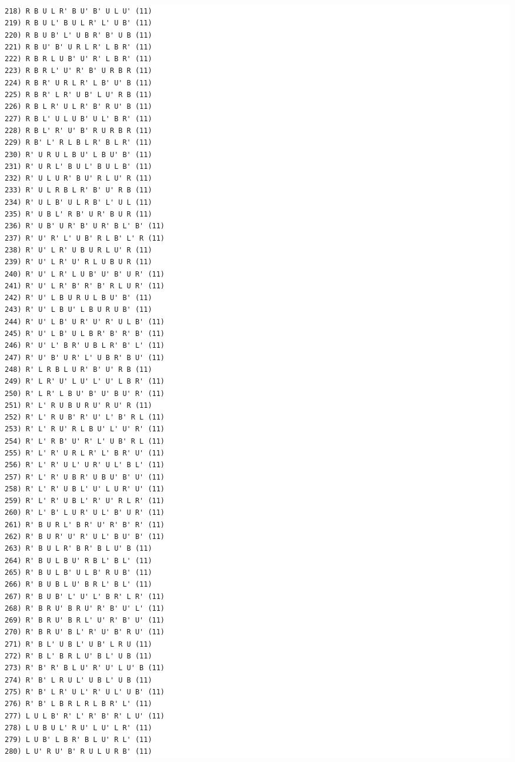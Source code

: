 ```
218) R B U L R' B U' B' U L U' (11)
219) R B U L' B U L R' L' U B' (11)
220) R B U B' L' U B R' B' U B (11)
221) R B U' B' U R L R' L B R' (11)
222) R B R L U B' U' R' L B R' (11)
223) R B R L' U' R' B' U R B R (11)
224) R B R' U R L R' L B' U' B (11)
225) R B R' L R' U B' L U' R B (11)
226) R B L R' U L R' B' R U' B (11)
227) R B L' U L U B' U L' B R' (11)
228) R B L' R' U' B' R U R B R (11)
229) R B' L' R L B L R' B L R' (11)
230) R' U R U L B U' L B U' B' (11)
231) R' U R L' B U L' B U L B' (11)
232) R' U L U R' B U' R L U' R (11)
233) R' U L R B L R' B' U' R B (11)
234) R' U L B' U L R B' L' U L (11)
235) R' U B L' R B' U R' B U R (11)
236) R' U B' U R' B' U R' B L' B' (11)
237) R' U' R' L' U B' R L B' L' R (11)
238) R' U' L R' U B U R L U' R (11)
239) R' U' L R' U' R L U B U R (11)
240) R' U' L R' L U B' U' B' U R' (11)
241) R' U' L R' B' R' B' R L U R' (11)
242) R' U' L B U R U L B U' B' (11)
243) R' U' L B U' L B U R U B' (11)
244) R' U' L B' U R' U' R' U L B' (11)
245) R' U' L B' U L B R' B' R' B' (11)
246) R' U' L' B R' U B L R' B' L' (11)
247) R' U' B' U R' L' U B R' B U' (11)
248) R' L R B L U R' B' U' R B (11)
249) R' L R' U' L U' L' U' L B R' (11)
250) R' L R' L B U' B' U' B U' R' (11)
251) R' L' R U B U R U' R U' R (11)
252) R' L' R U B' R' U' L' B' R L (11)
253) R' L' R U' R L B U' L' U' R' (11)
254) R' L' R B' U' R' L' U B' R L (11)
255) R' L' R' U R L R' L' B R' U' (11)
256) R' L' R' U L' U R' U L' B L' (11)
257) R' L' R' U B R' U B U' B' U' (11)
258) R' L' R' U B L' U' L U R' U' (11)
259) R' L' R' U B L' R' U' R L R' (11)
260) R' L' B' L U R' U L' B' U R' (11)
261) R' B U R L' B R' U' R' B' R' (11)
262) R' B U R' U' R' U L' B U' B' (11)
263) R' B U L R' B R' B L U' B (11)
264) R' B U L B U' R B L' B L' (11)
265) R' B U L B' U L B' R U B' (11)
266) R' B U B L U' B R L' B L' (11)
267) R' B U B' L' U' L' B R' L R' (11)
268) R' B R U' B R U' R' B' U' L' (11)
269) R' B R U' B R L' U' R' B' U' (11)
270) R' B R U' B L' R' U' B' R U' (11)
271) R' B L' U B L' U B' L R U (11)
272) R' B L' B R L U' B L' U B (11)
273) R' B' R' B L U' R' U' L U' B (11)
274) R' B' L R U L' U B L' U B (11)
275) R' B' L R' U L' R' U L' U B' (11)
276) R' B' L B R L R L B R' L' (11)
277) L U L B' R' L' R' B' R' L U' (11)
278) L U B U L' R U' L U' L R' (11)
279) L U B' L B R' B L U' R L' (11)
280) L U' R U' B' R U L U R B' (11)
```